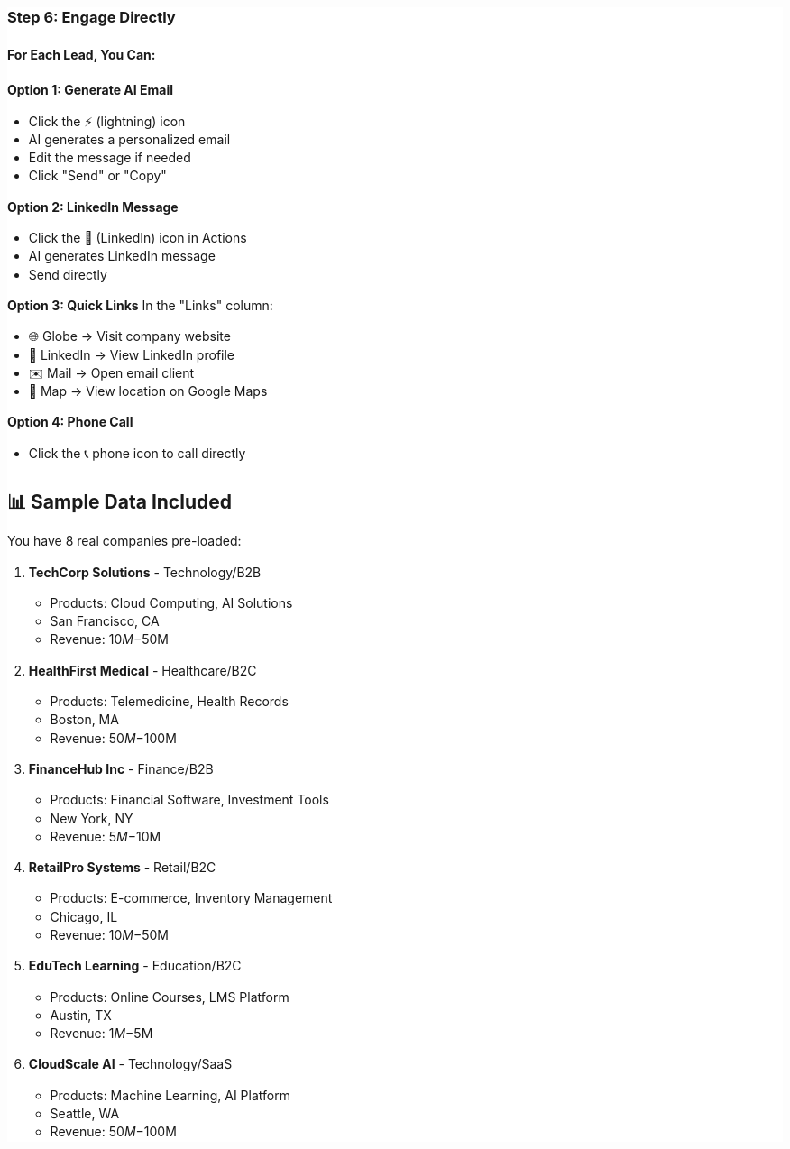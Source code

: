 ### Step 6: Engage Directly

#### For Each Lead, You Can:

**Option 1: Generate AI Email**
- Click the ⚡ (lightning) icon
- AI generates a personalized email
- Edit the message if needed
- Click "Send" or "Copy"

**Option 2: LinkedIn Message**
- Click the 💼 (LinkedIn) icon in Actions
- AI generates LinkedIn message
- Send directly

**Option 3: Quick Links**
In the "Links" column:
- 🌐 Globe → Visit company website
- 💼 LinkedIn → View LinkedIn profile
- ✉️ Mail → Open email client
- 📍 Map → View location on Google Maps

**Option 4: Phone Call**
- Click the 📞 phone icon to call directly

## 📊 Sample Data Included

You have 8 real companies pre-loaded:

1. **TechCorp Solutions** - Technology/B2B
   - Products: Cloud Computing, AI Solutions
   - San Francisco, CA
   - Revenue: $10M-$50M

2. **HealthFirst Medical** - Healthcare/B2C
   - Products: Telemedicine, Health Records
   - Boston, MA
   - Revenue: $50M-$100M

3. **FinanceHub Inc** - Finance/B2B
   - Products: Financial Software, Investment Tools
   - New York, NY
   - Revenue: $5M-$10M

4. **RetailPro Systems** - Retail/B2C
   - Products: E-commerce, Inventory Management
   - Chicago, IL
   - Revenue: $10M-$50M

5. **EduTech Learning** - Education/B2C
   - Products: Online Courses, LMS Platform
   - Austin, TX
   - Revenue: $1M-$5M

6. **CloudScale AI** - Technology/SaaS
   - Products: Machine Learning, AI Platform
   - Seattle, WA
   - Revenue: $50M-$100M
